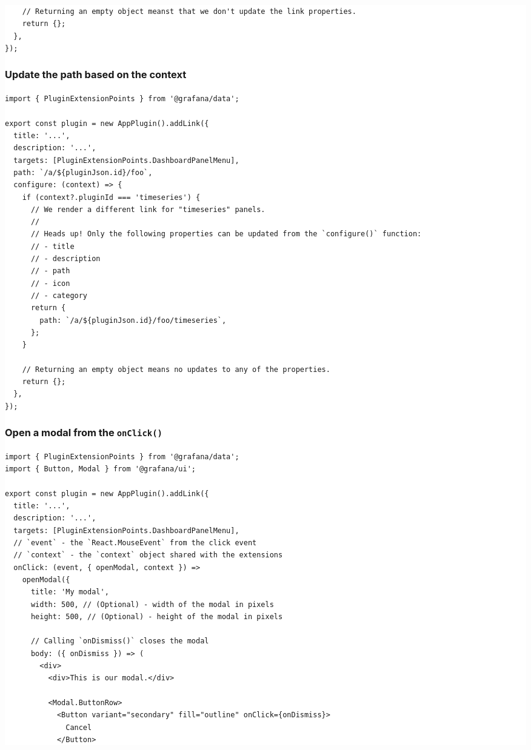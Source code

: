 ```tsx
    // Returning an empty object meanst that we don't update the link properties.
    return {};
  },
});
```

### Update the path based on the context

```tsx
import { PluginExtensionPoints } from '@grafana/data';

export const plugin = new AppPlugin().addLink({
  title: '...',
  description: '...',
  targets: [PluginExtensionPoints.DashboardPanelMenu],
  path: `/a/${pluginJson.id}/foo`,
  configure: (context) => {
    if (context?.pluginId === 'timeseries') {
      // We render a different link for "timeseries" panels.
      //
      // Heads up! Only the following properties can be updated from the `configure()` function:
      // - title
      // - description
      // - path
      // - icon
      // - category
      return {
        path: `/a/${pluginJson.id}/foo/timeseries`,
      };
    }

    // Returning an empty object means no updates to any of the properties.
    return {};
  },
});
```

### Open a modal from the `onClick()`

```tsx
import { PluginExtensionPoints } from '@grafana/data';
import { Button, Modal } from '@grafana/ui';

export const plugin = new AppPlugin().addLink({
  title: '...',
  description: '...',
  targets: [PluginExtensionPoints.DashboardPanelMenu],
  // `event` - the `React.MouseEvent` from the click event
  // `context` - the `context` object shared with the extensions
  onClick: (event, { openModal, context }) =>
    openModal({
      title: 'My modal',
      width: 500, // (Optional) - width of the modal in pixels
      height: 500, // (Optional) - height of the modal in pixels

      // Calling `onDismiss()` closes the modal
      body: ({ onDismiss }) => (
        <div>
          <div>This is our modal.</div>

          <Modal.ButtonRow>
            <Button variant="secondary" fill="outline" onClick={onDismiss}>
              Cancel
            </Button>
```